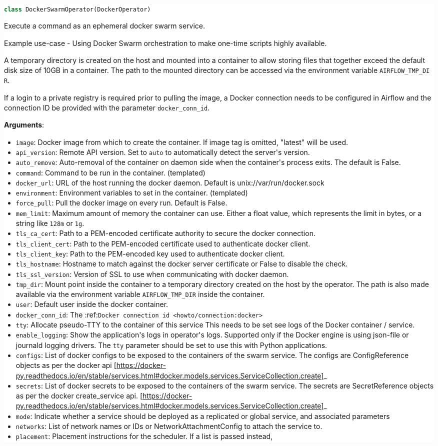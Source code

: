```python
class DockerSwarmOperator(DockerOperator)
```

Execute a command as an ephemeral docker swarm service.

Example use-case - Using Docker Swarm orchestration to make one-time
scripts highly available.

A temporary directory is created on the host and
mounted into a container to allow storing files
that together exceed the default disk size of 10GB in a container.
The path to the mounted directory can be accessed
via the environment variable ``AIRFLOW_TMP_DIR``.

If a login to a private registry is required prior to pulling the image, a
Docker connection needs to be configured in Airflow and the connection ID
be provided with the parameter ``docker_conn_id``.

**Arguments**:

- `image`: Docker image from which to create the container.
If image tag is omitted, "latest" will be used.
- `api_version`: Remote API version. Set to ``auto`` to automatically
detect the server's version.
- `auto_remove`: Auto-removal of the container on daemon side when the
container's process exits.
The default is False.
- `command`: Command to be run in the container. (templated)
- `docker_url`: URL of the host running the docker daemon.
Default is unix://var/run/docker.sock
- `environment`: Environment variables to set in the container. (templated)
- `force_pull`: Pull the docker image on every run. Default is False.
- `mem_limit`: Maximum amount of memory the container can use.
Either a float value, which represents the limit in bytes,
or a string like ``128m`` or ``1g``.
- `tls_ca_cert`: Path to a PEM-encoded certificate authority
to secure the docker connection.
- `tls_client_cert`: Path to the PEM-encoded certificate
used to authenticate docker client.
- `tls_client_key`: Path to the PEM-encoded key used to authenticate docker client.
- `tls_hostname`: Hostname to match against
the docker server certificate or False to disable the check.
- `tls_ssl_version`: Version of SSL to use when communicating with docker daemon.
- `tmp_dir`: Mount point inside the container to
a temporary directory created on the host by the operator.
The path is also made available via the environment variable
``AIRFLOW_TMP_DIR`` inside the container.
- `user`: Default user inside the docker container.
- `docker_conn_id`: The :ref:`Docker connection id <howto/connection:docker>`
- `tty`: Allocate pseudo-TTY to the container of this service
This needs to be set see logs of the Docker container / service.
- `enable_logging`: Show the application's logs in operator's logs.
Supported only if the Docker engine is using json-file or journald logging drivers.
The `tty` parameter should be set to use this with Python applications.
- `configs`: List of docker configs to be exposed to the containers of the swarm service.
The configs are ConfigReference objects as per the docker api
[https://docker-py.readthedocs.io/en/stable/services.html#docker.models.services.ServiceCollection.create]_
- `secrets`: List of docker secrets to be exposed to the containers of the swarm service.
The secrets are SecretReference objects as per the docker create_service api.
[https://docker-py.readthedocs.io/en/stable/services.html#docker.models.services.ServiceCollection.create]_
- `mode`: Indicate whether a service should be deployed as a replicated or global service,
and associated parameters
- `networks`: List of network names or IDs or NetworkAttachmentConfig to attach the service to.
- `placement`: Placement instructions for the scheduler. If a list is passed instead,